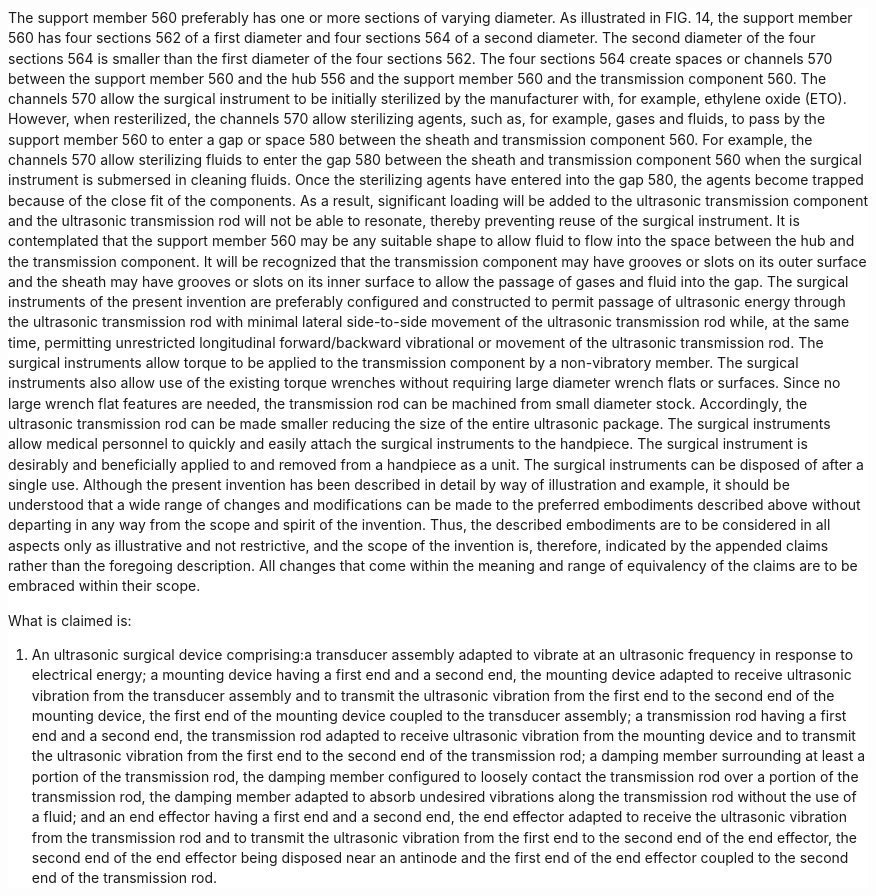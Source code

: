 The support member 560 preferably has one or more sections of varying diameter. As illustrated in FIG. 14, the support member 560 has four sections 562 of a first diameter and four sections 564 of a second diameter. The second diameter of the four sections 564 is smaller than the first diameter of the four sections 562. The four sections 564 create spaces or channels 570 between the support member 560 and the hub 556 and the support member 560 and the transmission component 560. The channels 570 allow the surgical instrument to be initially sterilized by the manufacturer with, for example, ethylene oxide (ETO). However, when resterilized, the channels 570 allow sterilizing agents, such as, for example, gases and fluids, to pass by the support member 560 to enter a gap or space 580 between the sheath and transmission component 560. For example, the channels 570 allow sterilizing fluids to enter the gap 580 between the sheath and transmission component 560 when the surgical instrument is submersed in cleaning fluids. Once the sterilizing agents have entered into the gap 580, the agents become trapped because of the close fit of the components. As a result, significant loading will be added to the ultrasonic transmission component and the ultrasonic transmission rod will not be able to resonate, thereby preventing reuse of the surgical instrument. It is contemplated that the support member 560 may be any suitable shape to allow fluid to flow into the space between the hub and the transmission component. It will be recognized that the transmission component may have grooves or slots on its outer surface and the sheath may have grooves or slots on its inner surface to allow the passage of gases and fluid into the gap.
The surgical instruments of the present invention are preferably configured and constructed to permit passage of ultrasonic energy through the ultrasonic transmission rod with minimal lateral side-to-side movement of the ultrasonic transmission rod while, at the same time, permitting unrestricted longitudinal forward/backward vibrational or movement of the ultrasonic transmission rod.
The surgical instruments allow torque to be applied to the transmission component by a non-vibratory member. The surgical instruments also allow use of the existing torque wrenches without requiring large diameter wrench flats or surfaces. Since no large wrench flat features are needed, the transmission rod can be machined from small diameter stock. Accordingly, the ultrasonic transmission rod can be made smaller reducing the size of the entire ultrasonic package.
The surgical instruments allow medical personnel to quickly and easily attach the surgical instruments to the handpiece. The surgical instrument is desirably and beneficially applied to and removed from a handpiece as a unit. The surgical instruments can be disposed of after a single use.
Although the present invention has been described in detail by way of illustration and example, it should be understood that a wide range of changes and modifications can be made to the preferred embodiments described above without departing in any way from the scope and spirit of the invention. Thus, the described embodiments are to be considered in all aspects only as illustrative and not restrictive, and the scope of the invention is, therefore, indicated by the appended claims rather than the foregoing description. All changes that come within the meaning and range of equivalency of the claims are to be embraced within their scope.

What is claimed is:
 
1. An ultrasonic surgical device comprising:a transducer assembly adapted to vibrate at an ultrasonic frequency in response to electrical energy; a mounting device having a first end and a second end, the mounting device adapted to receive ultrasonic vibration from the transducer assembly and to transmit the ultrasonic vibration from the first end to the second end of the mounting device, the first end of the mounting device coupled to the transducer assembly; a transmission rod having a first end and a second end, the transmission rod adapted to receive ultrasonic vibration from the mounting device and to transmit the ultrasonic vibration from the first end to the second end of the transmission rod; a damping member surrounding at least a portion of the transmission rod, the damping member configured to loosely contact the transmission rod over a portion of the transmission rod, the damping member adapted to absorb undesired vibrations along the transmission rod without the use of a fluid; and an end effector having a first end and a second end, the end effector adapted to receive the ultrasonic vibration from the transmission rod and to transmit the ultrasonic vibration from the first end to the second end of the end effector, the second end of the end effector being disposed near an antinode and the first end of the end effector coupled to the second end of the transmission rod. 
